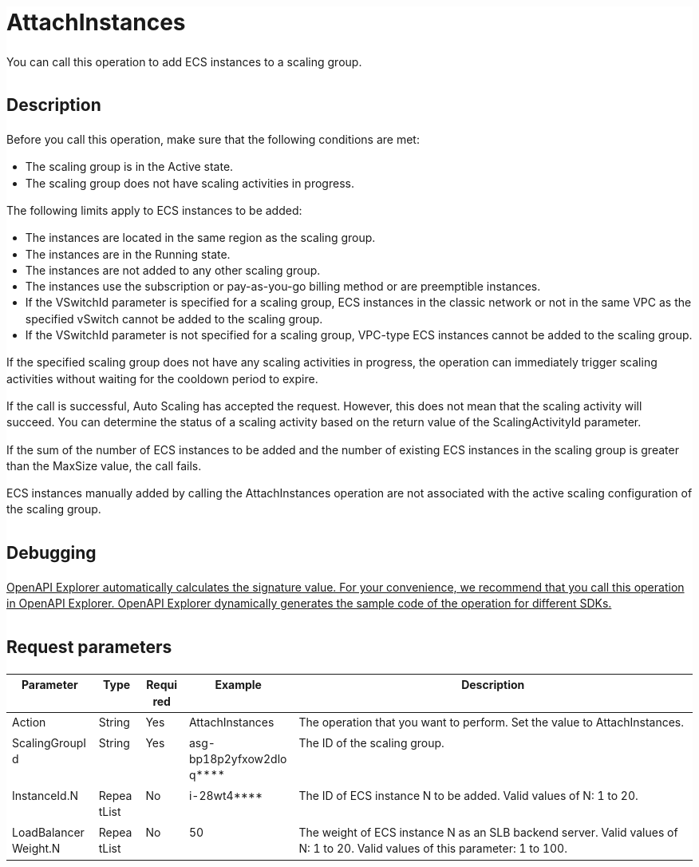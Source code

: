 # AttachInstances

You can call this operation to add ECS instances to a scaling group.

## Description

Before you call this operation, make sure that the following conditions are met:

-   The scaling group is in the Active state.
-   The scaling group does not have scaling activities in progress.

The following limits apply to ECS instances to be added:

-   The instances are located in the same region as the scaling group.
-   The instances are in the Running state.
-   The instances are not added to any other scaling group.
-   The instances use the subscription or pay-as-you-go billing method or are preemptible instances.
-   If the VSwitchId parameter is specified for a scaling group, ECS instances in the classic network or not in the same VPC as the specified vSwitch cannot be added to the scaling group.
-   If the VSwitchId parameter is not specified for a scaling group, VPC-type ECS instances cannot be added to the scaling group.

If the specified scaling group does not have any scaling activities in progress, the operation can immediately trigger scaling activities without waiting for the cooldown period to expire.

If the call is successful, Auto Scaling has accepted the request. However, this does not mean that the scaling activity will succeed. You can determine the status of a scaling activity based on the return value of the ScalingActivityId parameter.

If the sum of the number of ECS instances to be added and the number of existing ECS instances in the scaling group is greater than the MaxSize value, the call fails.

ECS instances manually added by calling the AttachInstances operation are not associated with the active scaling configuration of the scaling group.

## Debugging

[OpenAPI Explorer automatically calculates the signature value. For your convenience, we recommend that you call this operation in OpenAPI Explorer. OpenAPI Explorer dynamically generates the sample code of the operation for different SDKs.](https://api.aliyun.com/#product=Ess&api=AttachInstances&type=RPC&version=2014-08-28)

## Request parameters

|Parameter|Type|Required|Example|Description|
|---------|----|--------|-------|-----------|
|Action|String|Yes|AttachInstances|The operation that you want to perform. Set the value to AttachInstances. |
|ScalingGroupId|String|Yes|asg-bp18p2yfxow2dloq\*\*\*\*|The ID of the scaling group. |
|InstanceId.N|RepeatList|No|i-28wt4\*\*\*\*|The ID of ECS instance N to be added. Valid values of N: 1 to 20. |
|LoadBalancerWeight.N|RepeatList|No|50|The weight of ECS instance N as an SLB backend server. Valid values of N: 1 to 20. Valid values of this parameter: 1 to 100.
